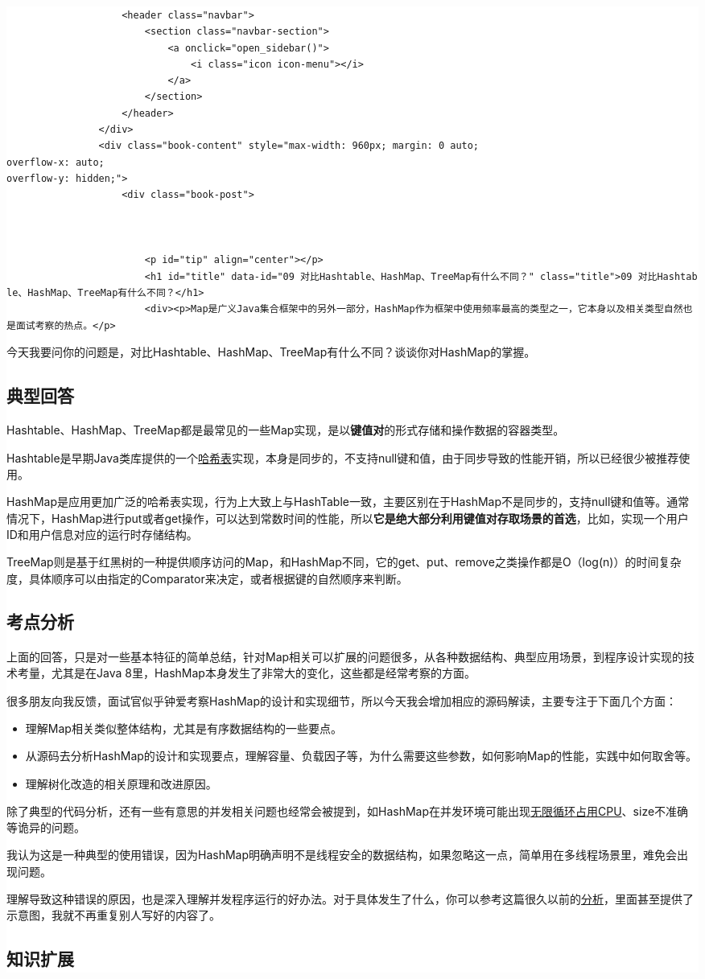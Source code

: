                         <header class="navbar">
                            <section class="navbar-section">
                                <a onclick="open_sidebar()">
                                    <i class="icon icon-menu"></i>
                                </a>
                            </section>
                        </header>
                    </div>
                    <div class="book-content" style="max-width: 960px; margin: 0 auto;
    overflow-x: auto;
    overflow-y: hidden;">
                        <div class="book-post">
                            
                            
                            
                            <p id="tip" align="center"></p>
                            <h1 id="title" data-id="09 对比Hashtable、HashMap、TreeMap有什么不同？" class="title">09 对比Hashtable、HashMap、TreeMap有什么不同？</h1>
                            <div><p>Map是广义Java集合框架中的另外一部分，HashMap作为框架中使用频率最高的类型之一，它本身以及相关类型自然也是面试考察的热点。</p>

<p>今天我要问你的问题是，对比Hashtable、HashMap、TreeMap有什么不同？谈谈你对HashMap的掌握。</p>

<h2 id="典型回答">典型回答</h2>

<p>Hashtable、HashMap、TreeMap都是最常见的一些Map实现，是以<strong>键值对</strong>的形式存储和操作数据的容器类型。</p>

<p>Hashtable是早期Java类库提供的一个<a href="https://zh.wikipedia.org/wiki/%E5%93%88%E5%B8%8C%E8%A1%A8" target="_blank">哈希表</a>实现，本身是同步的，不支持null键和值，由于同步导致的性能开销，所以已经很少被推荐使用。</p>

<p>HashMap是应用更加广泛的哈希表实现，行为上大致上与HashTable一致，主要区别在于HashMap不是同步的，支持null键和值等。通常情况下，HashMap进行put或者get操作，可以达到常数时间的性能，所以<strong>它是绝大部分利用键值对存取场景的首选</strong>，比如，实现一个用户ID和用户信息对应的运行时存储结构。</p>

<p>TreeMap则是基于红黑树的一种提供顺序访问的Map，和HashMap不同，它的get、put、remove之类操作都是O（log(n)）的时间复杂度，具体顺序可以由指定的Comparator来决定，或者根据键的自然顺序来判断。</p>

<h2 id="考点分析">考点分析</h2>

<p>上面的回答，只是对一些基本特征的简单总结，针对Map相关可以扩展的问题很多，从各种数据结构、典型应用场景，到程序设计实现的技术考量，尤其是在Java 8里，HashMap本身发生了非常大的变化，这些都是经常考察的方面。</p>

<p>很多朋友向我反馈，面试官似乎钟爱考察HashMap的设计和实现细节，所以今天我会增加相应的源码解读，主要专注于下面几个方面：</p>

<ul>
<li><p>理解Map相关类似整体结构，尤其是有序数据结构的一些要点。</p></li>

<li><p>从源码去分析HashMap的设计和实现要点，理解容量、负载因子等，为什么需要这些参数，如何影响Map的性能，实践中如何取舍等。</p></li>

<li><p>理解树化改造的相关原理和改进原因。</p></li>
</ul>

<p>除了典型的代码分析，还有一些有意思的并发相关问题也经常会被提到，如HashMap在并发环境可能出现<a href="https://bugs.java.com/bugdatabase/view_bug.do?bug_id=6423457" target="_blank">无限循环占用CPU</a>、size不准确等诡异的问题。</p>

<p>我认为这是一种典型的使用错误，因为HashMap明确声明不是线程安全的数据结构，如果忽略这一点，简单用在多线程场景里，难免会出现问题。</p>

<p>理解导致这种错误的原因，也是深入理解并发程序运行的好办法。对于具体发生了什么，你可以参考这篇很久以前的<a href="https://mailinator.blogspot.com/2009/06/beautiful-race-condition.html" target="_blank">分析</a>，里面甚至提供了示意图，我就不再重复别人写好的内容了。</p>

<h2 id="知识扩展">知识扩展</h2>
